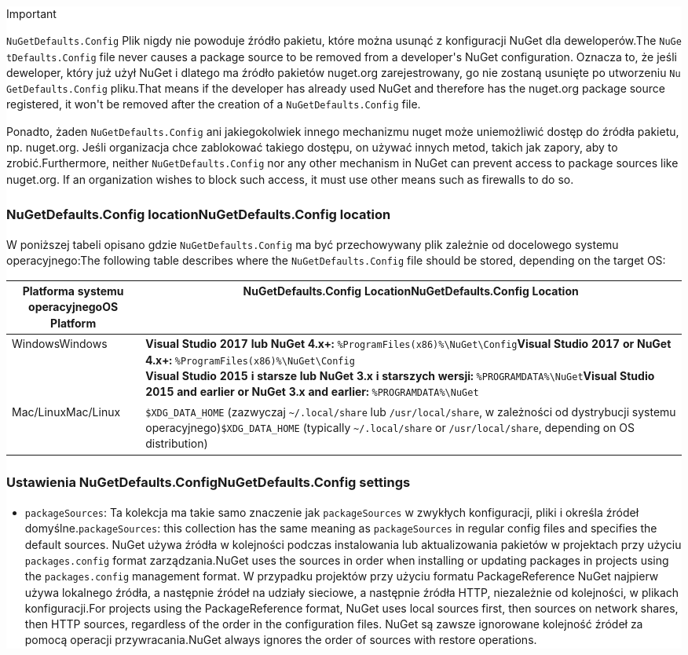 > [!Important]
> <span data-ttu-id="f912f-185">`NuGetDefaults.Config` Plik nigdy nie powoduje źródło pakietu, które można usunąć z konfiguracji NuGet dla deweloperów.</span><span class="sxs-lookup"><span data-stu-id="f912f-185">The `NuGetDefaults.Config` file never causes a package source to be removed from a developer's NuGet configuration.</span></span> <span data-ttu-id="f912f-186">Oznacza to, że jeśli deweloper, który już użył NuGet i dlatego ma źródło pakietów nuget.org zarejestrowany, go nie zostaną usunięte po utworzeniu `NuGetDefaults.Config` pliku.</span><span class="sxs-lookup"><span data-stu-id="f912f-186">That means if the developer has already used NuGet and therefore has the nuget.org package source registered, it won't be removed after the creation of a `NuGetDefaults.Config` file.</span></span>
>
> <span data-ttu-id="f912f-187">Ponadto, żaden `NuGetDefaults.Config` ani jakiegokolwiek innego mechanizmu nuget może uniemożliwić dostęp do źródła pakietu, np. nuget.org. Jeśli organizacja chce zablokować takiego dostępu, on używać innych metod, takich jak zapory, aby to zrobić.</span><span class="sxs-lookup"><span data-stu-id="f912f-187">Furthermore, neither `NuGetDefaults.Config` nor any other mechanism in NuGet can prevent access to package sources like nuget.org. If an organization wishes to block such access, it must use other means such as firewalls to do so.</span></span>

### <a name="nugetdefaultsconfig-location"></a><span data-ttu-id="f912f-188">NuGetDefaults.Config location</span><span class="sxs-lookup"><span data-stu-id="f912f-188">NuGetDefaults.Config location</span></span>

<span data-ttu-id="f912f-189">W poniższej tabeli opisano gdzie `NuGetDefaults.Config` ma być przechowywany plik zależnie od docelowego systemu operacyjnego:</span><span class="sxs-lookup"><span data-stu-id="f912f-189">The following table describes where the `NuGetDefaults.Config` file should be stored, depending on the target OS:</span></span>

| <span data-ttu-id="f912f-190">Platforma systemu operacyjnego</span><span class="sxs-lookup"><span data-stu-id="f912f-190">OS Platform</span></span>  | <span data-ttu-id="f912f-191">NuGetDefaults.Config Location</span><span class="sxs-lookup"><span data-stu-id="f912f-191">NuGetDefaults.Config Location</span></span> |
| --- | --- |
| <span data-ttu-id="f912f-192">Windows</span><span class="sxs-lookup"><span data-stu-id="f912f-192">Windows</span></span>      | <span data-ttu-id="f912f-193">**Visual Studio 2017 lub NuGet 4.x+:** `%ProgramFiles(x86)%\NuGet\Config`</span><span class="sxs-lookup"><span data-stu-id="f912f-193">**Visual Studio 2017 or NuGet 4.x+:** `%ProgramFiles(x86)%\NuGet\Config`</span></span> <br /><span data-ttu-id="f912f-194">**Visual Studio 2015 i starsze lub NuGet 3.x i starszych wersji:** `%PROGRAMDATA%\NuGet`</span><span class="sxs-lookup"><span data-stu-id="f912f-194">**Visual Studio 2015 and earlier or NuGet 3.x and earlier:** `%PROGRAMDATA%\NuGet`</span></span> |
| <span data-ttu-id="f912f-195">Mac/Linux</span><span class="sxs-lookup"><span data-stu-id="f912f-195">Mac/Linux</span></span>    | <span data-ttu-id="f912f-196">`$XDG_DATA_HOME` (zazwyczaj `~/.local/share` lub `/usr/local/share`, w zależności od dystrybucji systemu operacyjnego)</span><span class="sxs-lookup"><span data-stu-id="f912f-196">`$XDG_DATA_HOME` (typically `~/.local/share` or `/usr/local/share`, depending on OS distribution)</span></span>|

### <a name="nugetdefaultsconfig-settings"></a><span data-ttu-id="f912f-197">Ustawienia NuGetDefaults.Config</span><span class="sxs-lookup"><span data-stu-id="f912f-197">NuGetDefaults.Config settings</span></span>

- <span data-ttu-id="f912f-198">`packageSources`: Ta kolekcja ma takie samo znaczenie jak `packageSources` w zwykłych konfiguracji, pliki i określa źródeł domyślne.</span><span class="sxs-lookup"><span data-stu-id="f912f-198">`packageSources`: this collection has the same meaning as `packageSources` in regular config files and specifies the default sources.</span></span> <span data-ttu-id="f912f-199">NuGet używa źródła w kolejności podczas instalowania lub aktualizowania pakietów w projektach przy użyciu `packages.config` format zarządzania.</span><span class="sxs-lookup"><span data-stu-id="f912f-199">NuGet uses the sources in order when installing or updating packages in projects using the `packages.config` management format.</span></span> <span data-ttu-id="f912f-200">W przypadku projektów przy użyciu formatu PackageReference NuGet najpierw używa lokalnego źródła, a następnie źródeł na udziały sieciowe, a następnie źródła HTTP, niezależnie od kolejności, w plikach konfiguracji.</span><span class="sxs-lookup"><span data-stu-id="f912f-200">For projects using the PackageReference format, NuGet uses local sources first, then sources on network shares, then HTTP sources, regardless of the order in the configuration files.</span></span> <span data-ttu-id="f912f-201">NuGet są zawsze ignorowane kolejność źródeł za pomocą operacji przywracania.</span><span class="sxs-lookup"><span data-stu-id="f912f-201">NuGet always ignores the order of sources with restore operations.</span></span>
